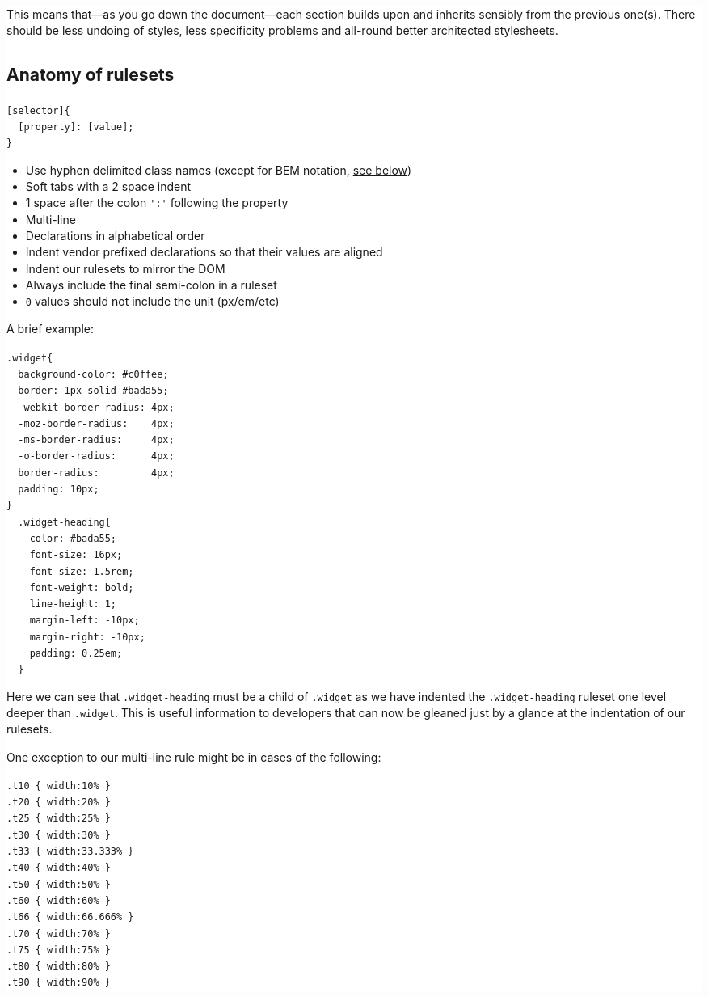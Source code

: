 This means that—as you go down the document—each section builds upon and
inherits sensibly from the previous one(s). There should be less undoing of
styles, less specificity problems and all-round better architected stylesheets.


## Anatomy of rulesets

    [selector]{
      [property]: [value];
    }


* Use hyphen delimited class names (except for BEM notation,
  [see below](#naming-conventions))
* Soft tabs with a 2 space indent
* 1 space after the colon `':'` following the property
* Multi-line
* Declarations in alphabetical order
* Indent vendor prefixed declarations so that their values are aligned
* Indent our rulesets to mirror the DOM
* Always include the final semi-colon in a ruleset
* `0` values should not include the unit (px/em/etc)

A brief example:

    .widget{
      background-color: #c0ffee;
      border: 1px solid #bada55;
      -webkit-border-radius: 4px;
      -moz-border-radius:    4px;
      -ms-border-radius:     4px;
      -o-border-radius:      4px;
      border-radius:         4px;
      padding: 10px;
    }
      .widget-heading{
        color: #bada55;
        font-size: 16px;
        font-size: 1.5rem;
        font-weight: bold;
        line-height: 1;
        margin-left: -10px;
        margin-right: -10px;
        padding: 0.25em;
      }

Here we can see that `.widget-heading` must be a child of `.widget` as we have
indented the `.widget-heading` ruleset one level deeper than `.widget`. This is
useful information to developers that can now be gleaned just by a glance at the
indentation of our rulesets.

One exception to our multi-line rule might be in cases of the following:

    .t10 { width:10% }
    .t20 { width:20% }
    .t25 { width:25% }
    .t30 { width:30% }
    .t33 { width:33.333% }
    .t40 { width:40% }
    .t50 { width:50% }
    .t60 { width:60% }
    .t66 { width:66.666% }
    .t70 { width:70% }
    .t75 { width:75% }
    .t80 { width:80% }
    .t90 { width:90% }
